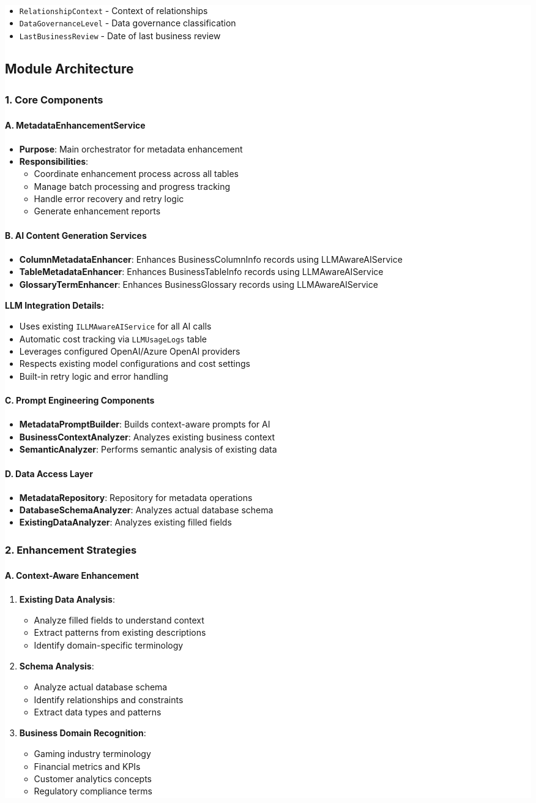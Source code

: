 - `RelationshipContext` - Context of relationships
- `DataGovernanceLevel` - Data governance classification
- `LastBusinessReview` - Date of last business review

## Module Architecture

### 1. Core Components

#### A. MetadataEnhancementService
- **Purpose**: Main orchestrator for metadata enhancement
- **Responsibilities**:
  - Coordinate enhancement process across all tables
  - Manage batch processing and progress tracking
  - Handle error recovery and retry logic
  - Generate enhancement reports

#### B. AI Content Generation Services
- **ColumnMetadataEnhancer**: Enhances BusinessColumnInfo records using LLMAwareAIService
- **TableMetadataEnhancer**: Enhances BusinessTableInfo records using LLMAwareAIService
- **GlossaryTermEnhancer**: Enhances BusinessGlossary records using LLMAwareAIService

**LLM Integration Details:**
- Uses existing `ILLMAwareAIService` for all AI calls
- Automatic cost tracking via `LLMUsageLogs` table
- Leverages configured OpenAI/Azure OpenAI providers
- Respects existing model configurations and cost settings
- Built-in retry logic and error handling

#### C. Prompt Engineering Components
- **MetadataPromptBuilder**: Builds context-aware prompts for AI
- **BusinessContextAnalyzer**: Analyzes existing business context
- **SemanticAnalyzer**: Performs semantic analysis of existing data

#### D. Data Access Layer
- **MetadataRepository**: Repository for metadata operations
- **DatabaseSchemaAnalyzer**: Analyzes actual database schema
- **ExistingDataAnalyzer**: Analyzes existing filled fields

### 2. Enhancement Strategies

#### A. Context-Aware Enhancement
1. **Existing Data Analysis**:
   - Analyze filled fields to understand context
   - Extract patterns from existing descriptions
   - Identify domain-specific terminology

2. **Schema Analysis**:
   - Analyze actual database schema
   - Identify relationships and constraints
   - Extract data types and patterns

3. **Business Domain Recognition**:
   - Gaming industry terminology
   - Financial metrics and KPIs
   - Customer analytics concepts
   - Regulatory compliance terms
